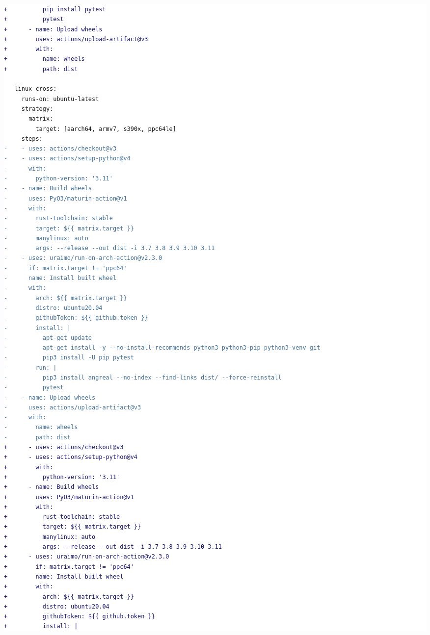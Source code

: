 ```diff
+          pip install pytest
+          pytest
+      - name: Upload wheels
+        uses: actions/upload-artifact@v3
+        with:
+          name: wheels
+          path: dist
 
   linux-cross:
     runs-on: ubuntu-latest
     strategy:
       matrix:
         target: [aarch64, armv7, s390x, ppc64le]
     steps:
-    - uses: actions/checkout@v3
-    - uses: actions/setup-python@v4
-      with:
-        python-version: '3.11'
-    - name: Build wheels
-      uses: PyO3/maturin-action@v1
-      with:
-        rust-toolchain: stable
-        target: ${{ matrix.target }}
-        manylinux: auto
-        args: --release --out dist -i 3.7 3.8 3.9 3.10 3.11 
-    - uses: uraimo/run-on-arch-action@v2.3.0
-      if: matrix.target != 'ppc64'
-      name: Install built wheel
-      with:
-        arch: ${{ matrix.target }}
-        distro: ubuntu20.04
-        githubToken: ${{ github.token }}
-        install: |
-          apt-get update
-          apt-get install -y --no-install-recommends python3 python3-pip python3-venv git
-          pip3 install -U pip pytest
-        run: |
-          pip3 install angreal --no-index --find-links dist/ --force-reinstall
-          pytest
-    - name: Upload wheels
-      uses: actions/upload-artifact@v3
-      with:
-        name: wheels
-        path: dist
+      - uses: actions/checkout@v3
+      - uses: actions/setup-python@v4
+        with:
+          python-version: '3.11'
+      - name: Build wheels
+        uses: PyO3/maturin-action@v1
+        with:
+          rust-toolchain: stable
+          target: ${{ matrix.target }}
+          manylinux: auto
+          args: --release --out dist -i 3.7 3.8 3.9 3.10 3.11
+      - uses: uraimo/run-on-arch-action@v2.3.0
+        if: matrix.target != 'ppc64'
+        name: Install built wheel
+        with:
+          arch: ${{ matrix.target }}
+          distro: ubuntu20.04
+          githubToken: ${{ github.token }}
+          install: |
```